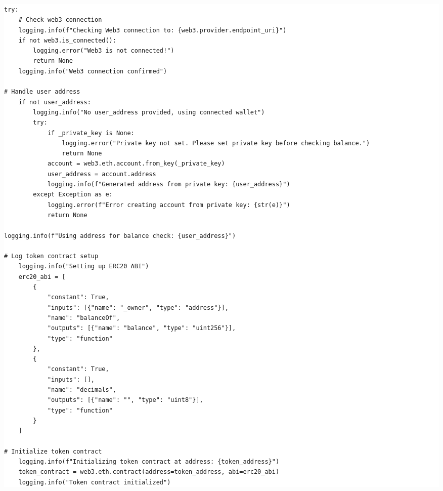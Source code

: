     try:
        # Check web3 connection
        logging.info(f"Checking Web3 connection to: {web3.provider.endpoint_uri}")
        if not web3.is_connected():
            logging.error("Web3 is not connected!")
            return None
        logging.info("Web3 connection confirmed")

    # Handle user address
        if not user_address:
            logging.info("No user_address provided, using connected wallet")
            try:
                if _private_key is None:
                    logging.error("Private key not set. Please set private key before checking balance.")
                    return None
                account = web3.eth.account.from_key(_private_key)
                user_address = account.address
                logging.info(f"Generated address from private key: {user_address}")
            except Exception as e:
                logging.error(f"Error creating account from private key: {str(e)}")
                return None

    logging.info(f"Using address for balance check: {user_address}")

    # Log token contract setup
        logging.info("Setting up ERC20 ABI")
        erc20_abi = [
            {
                "constant": True,
                "inputs": [{"name": "_owner", "type": "address"}],
                "name": "balanceOf",
                "outputs": [{"name": "balance", "type": "uint256"}],
                "type": "function"
            },
            {
                "constant": True,
                "inputs": [],
                "name": "decimals",
                "outputs": [{"name": "", "type": "uint8"}],
                "type": "function"
            }
        ]

    # Initialize token contract
        logging.info(f"Initializing token contract at address: {token_address}")
        token_contract = web3.eth.contract(address=token_address, abi=erc20_abi)
        logging.info("Token contract initialized")
